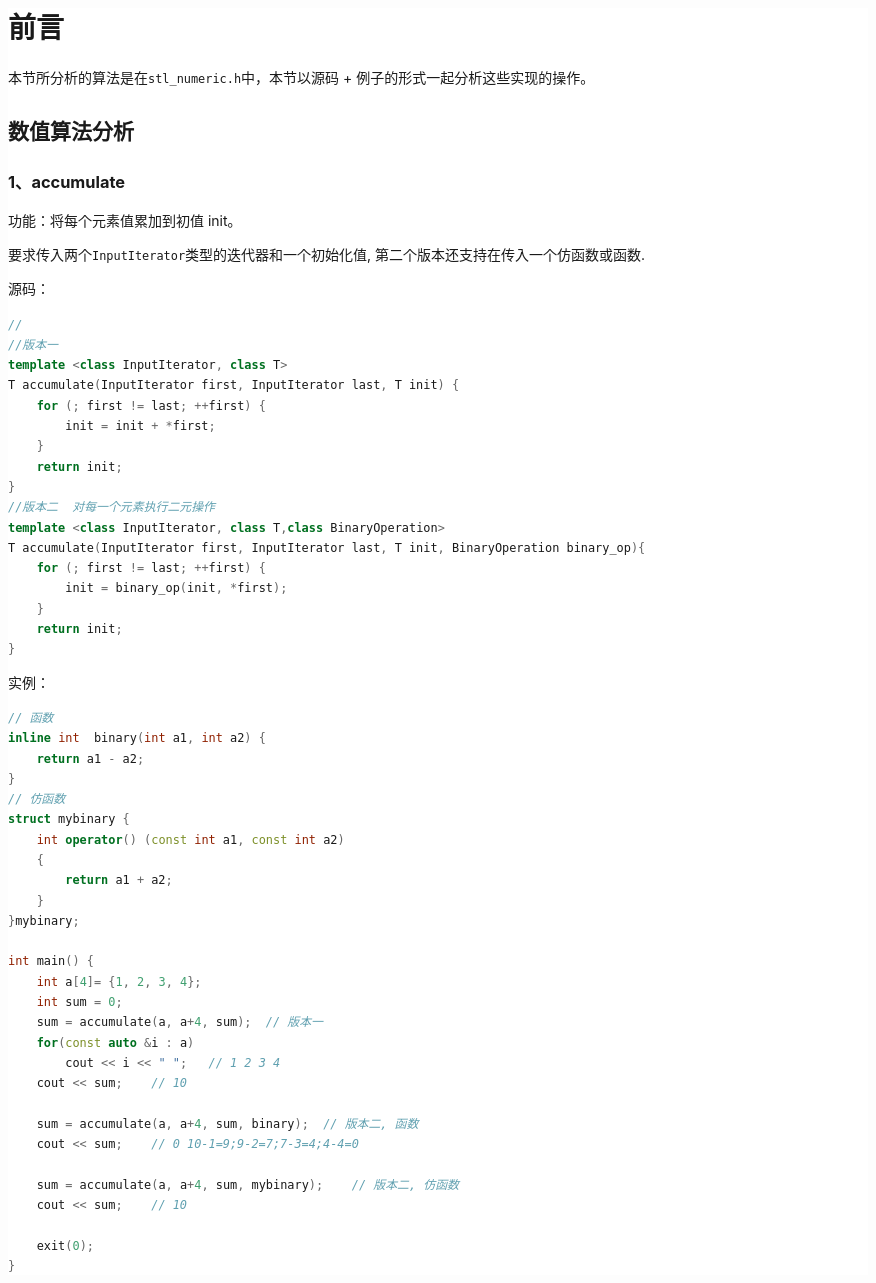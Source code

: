 # 前言

本节所分析的算法是在`stl_numeric.h`中，本节以源码 + 例子的形式一起分析这些实现的操作。

## 数值算法分析

### 1、accumulate

功能：将每个元素值累加到初值 init。

要求传入两个`InputIterator`类型的迭代器和一个初始化值, 第二个版本还支持在传入一个仿函数或函数.

源码：

```c++
//
//版本一
template <class InputIterator, class T>
T accumulate(InputIterator first, InputIterator last, T init) {
    for (; first != last; ++first) {
        init = init + *first;
    }
    return init;
}
//版本二  对每一个元素执行二元操作
template <class InputIterator, class T,class BinaryOperation>
T accumulate(InputIterator first, InputIterator last, T init, BinaryOperation binary_op){
    for (; first != last; ++first) {
        init = binary_op(init, *first);
    }
    return init;
}
```

实例：

```c++
// 函数
inline int  binary(int a1, int a2) {
	return a1 - a2;
}
// 仿函数
struct mybinary {
	int operator() (const int a1, const int a2)
	{
		return a1 + a2;
	}
}mybinary;

int main() {
	int a[4]= {1, 2, 3, 4};
	int sum = 0;
	sum = accumulate(a, a+4, sum);	// 版本一
	for(const auto &i : a)
		cout << i << " ";	// 1 2 3 4 
	cout << sum;	// 10

	sum = accumulate(a, a+4, sum, binary);	// 版本二, 函数
	cout << sum;	// 0 10-1=9;9-2=7;7-3=4;4-4=0

	sum = accumulate(a, a+4, sum, mybinary);	// 版本二, 仿函数
	cout << sum;	// 10

	exit(0);
}
```